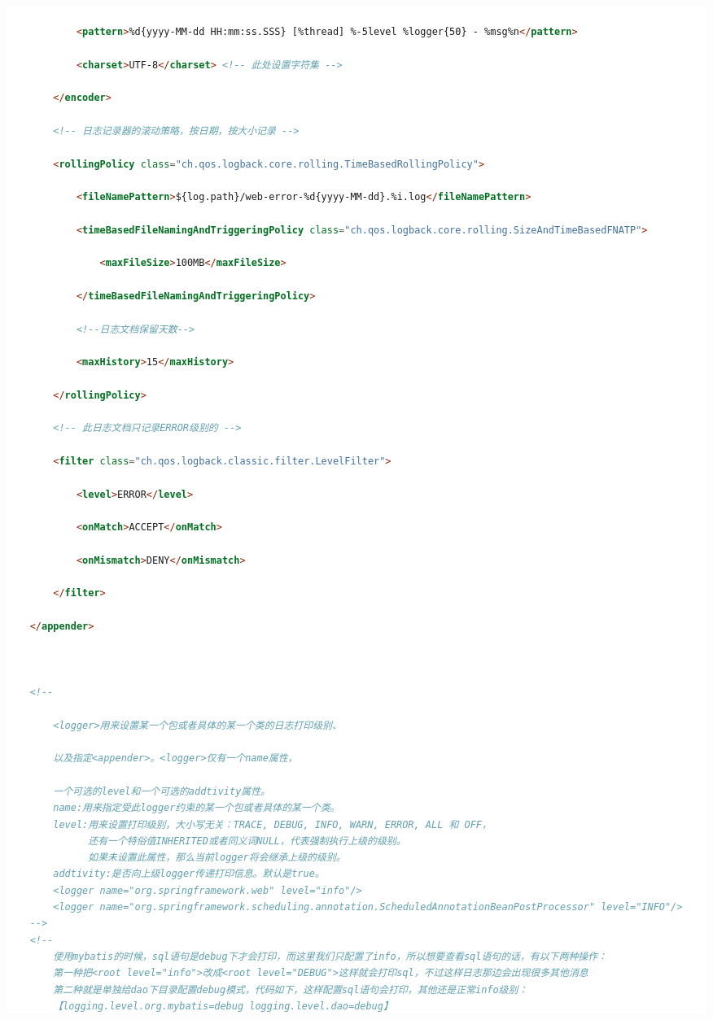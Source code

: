```html

            <pattern>%d{yyyy-MM-dd HH:mm:ss.SSS} [%thread] %-5level %logger{50} - %msg%n</pattern>

            <charset>UTF-8</charset> <!-- 此处设置字符集 -->

        </encoder>

        <!-- 日志记录器的滚动策略，按日期，按大小记录 -->

        <rollingPolicy class="ch.qos.logback.core.rolling.TimeBasedRollingPolicy">

            <fileNamePattern>${log.path}/web-error-%d{yyyy-MM-dd}.%i.log</fileNamePattern>

            <timeBasedFileNamingAndTriggeringPolicy class="ch.qos.logback.core.rolling.SizeAndTimeBasedFNATP">

                <maxFileSize>100MB</maxFileSize>

            </timeBasedFileNamingAndTriggeringPolicy>

            <!--日志文档保留天数-->

            <maxHistory>15</maxHistory>

        </rollingPolicy>

        <!-- 此日志文档只记录ERROR级别的 -->

        <filter class="ch.qos.logback.classic.filter.LevelFilter">

            <level>ERROR</level>

            <onMatch>ACCEPT</onMatch>

            <onMismatch>DENY</onMismatch>

        </filter>

    </appender>

 

    <!--

        <logger>用来设置某一个包或者具体的某一个类的日志打印级别、

        以及指定<appender>。<logger>仅有一个name属性，

        一个可选的level和一个可选的addtivity属性。
        name:用来指定受此logger约束的某一个包或者具体的某一个类。
        level:用来设置打印级别，大小写无关：TRACE, DEBUG, INFO, WARN, ERROR, ALL 和 OFF，
              还有一个特俗值INHERITED或者同义词NULL，代表强制执行上级的级别。
              如果未设置此属性，那么当前logger将会继承上级的级别。
        addtivity:是否向上级logger传递打印信息。默认是true。
        <logger name="org.springframework.web" level="info"/>
        <logger name="org.springframework.scheduling.annotation.ScheduledAnnotationBeanPostProcessor" level="INFO"/>
    -->
    <!--
        使用mybatis的时候，sql语句是debug下才会打印，而这里我们只配置了info，所以想要查看sql语句的话，有以下两种操作：
        第一种把<root level="info">改成<root level="DEBUG">这样就会打印sql，不过这样日志那边会出现很多其他消息
        第二种就是单独给dao下目录配置debug模式，代码如下，这样配置sql语句会打印，其他还是正常info级别：
        【logging.level.org.mybatis=debug logging.level.dao=debug】
```